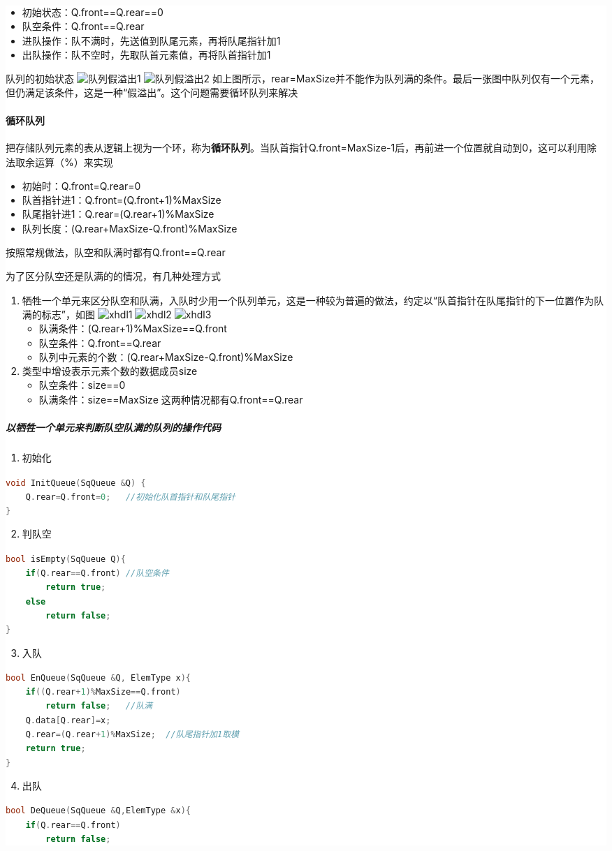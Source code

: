 * 初始状态：Q.front\==Q.rear\==0
* 队空条件：Q.front\==Q.rear
* 进队操作：队不满时，先送值到队尾元素，再将队尾指针加1
* 出队操作：队不空时，先取队首元素值，再将队首指针加1

队列的初始状态
![队列假溢出1](https://img-blog.csdn.net/20151021163440089)
![队列假溢出2](https://img-blog.csdn.net/20151021163556035)
如上图所示，rear=MaxSize并不能作为队列满的条件。最后一张图中队列仅有一个元素，但仍满足该条件，这是一种“假溢出”。这个问题需要循环队列来解决

#### 循环队列
把存储队列元素的表从逻辑上视为一个环，称为**循环队列**。当队首指针Q.front=MaxSize-1后，再前进一个位置就自动到0，这可以利用除法取余运算（%）来实现
* 初始时：Q.front=Q.rear=0
* 队首指针进1：Q.front=(Q.front+1)%MaxSize
* 队尾指针进1：Q.rear=(Q.rear+1)%MaxSize
* 队列长度：(Q.rear+MaxSize-Q.front)%MaxSize

按照常规做法，队空和队满时都有Q.front==Q.rear

为了区分队空还是队满的的情况，有几种处理方式
1. 牺牲一个单元来区分队空和队满，入队时少用一个队列单元，这是一种较为普遍的做法，约定以“队首指针在队尾指针的下一位置作为队满的标志”，如图
![xhdl1](http://hi.csdn.net/attachment/201109/2/0_13149224442KqH.gif)
![xhdl2](http://hi.csdn.net/attachment/201109/2/0_1314922475n9H5.gif)
![xhdl3](http://hi.csdn.net/attachment/201109/2/0_13149224874G4d.gif)
    * 队满条件：(Q.rear+1)%MaxSize==Q.front  
    * 队空条件：Q.front==Q.rear
    * 队列中元素的个数：(Q.rear+MaxSize-Q.front)%MaxSize
2. 类型中增设表示元素个数的数据成员size
    * 队空条件：size==0
    * 队满条件：size==MaxSize
    这两种情况都有Q.front\==Q.rear

##### 以牺牲一个单元来判断队空队满的队列的操作代码
1. 初始化
```cpp
void InitQueue(SqQueue &Q) {
    Q.rear=Q.front=0;   //初始化队首指针和队尾指针
}
```
2. 判队空
```cpp
bool isEmpty(SqQueue Q){
    if(Q.rear==Q.front) //队空条件
        return true;
    else
        return false;
}
```
3. 入队
```cpp
bool EnQueue(SqQueue &Q, ElemType x){
    if((Q.rear+1)%MaxSize==Q.front)
        return false;   //队满
    Q.data[Q.rear]=x;
    Q.rear=(Q.rear+1)%MaxSize;  //队尾指针加1取模
    return true;
}
```
4. 出队
```cpp
bool DeQueue(SqQueue &Q,ElemType &x){
    if(Q.rear==Q.front)
        return false;
```